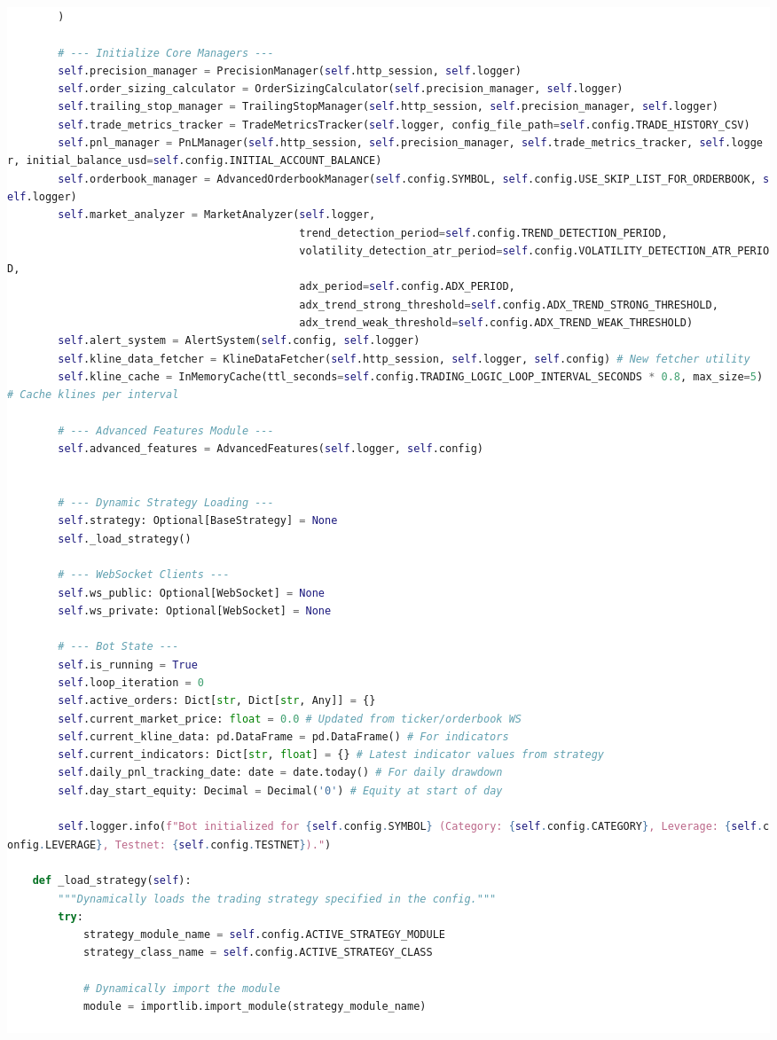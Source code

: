 ```python
        )
        
        # --- Initialize Core Managers ---
        self.precision_manager = PrecisionManager(self.http_session, self.logger)
        self.order_sizing_calculator = OrderSizingCalculator(self.precision_manager, self.logger)
        self.trailing_stop_manager = TrailingStopManager(self.http_session, self.precision_manager, self.logger)
        self.trade_metrics_tracker = TradeMetricsTracker(self.logger, config_file_path=self.config.TRADE_HISTORY_CSV)
        self.pnl_manager = PnLManager(self.http_session, self.precision_manager, self.trade_metrics_tracker, self.logger, initial_balance_usd=self.config.INITIAL_ACCOUNT_BALANCE)
        self.orderbook_manager = AdvancedOrderbookManager(self.config.SYMBOL, self.config.USE_SKIP_LIST_FOR_ORDERBOOK, self.logger)
        self.market_analyzer = MarketAnalyzer(self.logger, 
                                              trend_detection_period=self.config.TREND_DETECTION_PERIOD,
                                              volatility_detection_atr_period=self.config.VOLATILITY_DETECTION_ATR_PERIOD,
                                              adx_period=self.config.ADX_PERIOD,
                                              adx_trend_strong_threshold=self.config.ADX_TREND_STRONG_THRESHOLD,
                                              adx_trend_weak_threshold=self.config.ADX_TREND_WEAK_THRESHOLD)
        self.alert_system = AlertSystem(self.config, self.logger)
        self.kline_data_fetcher = KlineDataFetcher(self.http_session, self.logger, self.config) # New fetcher utility
        self.kline_cache = InMemoryCache(ttl_seconds=self.config.TRADING_LOGIC_LOOP_INTERVAL_SECONDS * 0.8, max_size=5) # Cache klines per interval

        # --- Advanced Features Module ---
        self.advanced_features = AdvancedFeatures(self.logger, self.config)


        # --- Dynamic Strategy Loading ---
        self.strategy: Optional[BaseStrategy] = None
        self._load_strategy()

        # --- WebSocket Clients ---
        self.ws_public: Optional[WebSocket] = None
        self.ws_private: Optional[WebSocket] = None
        
        # --- Bot State ---
        self.is_running = True
        self.loop_iteration = 0
        self.active_orders: Dict[str, Dict[str, Any]] = {}
        self.current_market_price: float = 0.0 # Updated from ticker/orderbook WS
        self.current_kline_data: pd.DataFrame = pd.DataFrame() # For indicators
        self.current_indicators: Dict[str, float] = {} # Latest indicator values from strategy
        self.daily_pnl_tracking_date: date = date.today() # For daily drawdown
        self.day_start_equity: Decimal = Decimal('0') # Equity at start of day

        self.logger.info(f"Bot initialized for {self.config.SYMBOL} (Category: {self.config.CATEGORY}, Leverage: {self.config.LEVERAGE}, Testnet: {self.config.TESTNET}).")

    def _load_strategy(self):
        """Dynamically loads the trading strategy specified in the config."""
        try:
            strategy_module_name = self.config.ACTIVE_STRATEGY_MODULE
            strategy_class_name = self.config.ACTIVE_STRATEGY_CLASS
            
            # Dynamically import the module
            module = importlib.import_module(strategy_module_name)
            
```